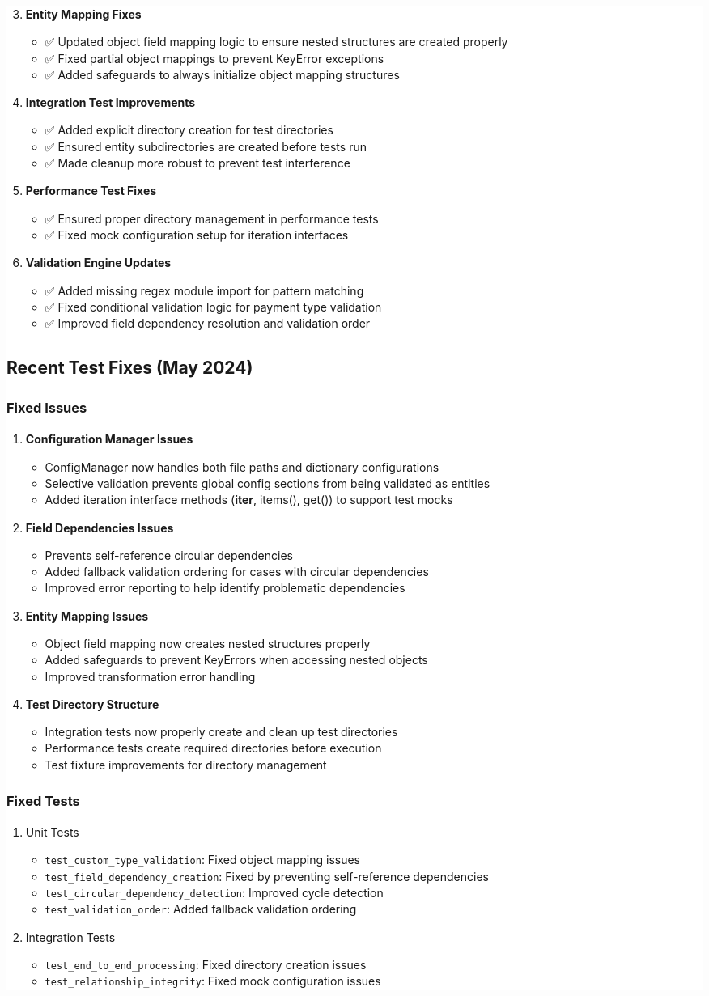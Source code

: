 3. **Entity Mapping Fixes**
   - ✅ Updated object field mapping logic to ensure nested structures are created properly
   - ✅ Fixed partial object mappings to prevent KeyError exceptions
   - ✅ Added safeguards to always initialize object mapping structures

4. **Integration Test Improvements**
   - ✅ Added explicit directory creation for test directories
   - ✅ Ensured entity subdirectories are created before tests run
   - ✅ Made cleanup more robust to prevent test interference

5. **Performance Test Fixes**
   - ✅ Ensured proper directory management in performance tests
   - ✅ Fixed mock configuration setup for iteration interfaces

6. **Validation Engine Updates**
   - ✅ Added missing regex module import for pattern matching
   - ✅ Fixed conditional validation logic for payment type validation
   - ✅ Improved field dependency resolution and validation order

## Recent Test Fixes (May 2024)

### Fixed Issues

1. **Configuration Manager Issues**
   - ConfigManager now handles both file paths and dictionary configurations
   - Selective validation prevents global config sections from being validated as entities
   - Added iteration interface methods (__iter__, items(), get()) to support test mocks

2. **Field Dependencies Issues**
   - Prevents self-reference circular dependencies
   - Added fallback validation ordering for cases with circular dependencies
   - Improved error reporting to help identify problematic dependencies

3. **Entity Mapping Issues**
   - Object field mapping now creates nested structures properly
   - Added safeguards to prevent KeyErrors when accessing nested objects
   - Improved transformation error handling

4. **Test Directory Structure**
   - Integration tests now properly create and clean up test directories
   - Performance tests create required directories before execution
   - Test fixture improvements for directory management

### Fixed Tests

1. Unit Tests
   - `test_custom_type_validation`: Fixed object mapping issues
   - `test_field_dependency_creation`: Fixed by preventing self-reference dependencies
   - `test_circular_dependency_detection`: Improved cycle detection
   - `test_validation_order`: Added fallback validation ordering

2. Integration Tests
   - `test_end_to_end_processing`: Fixed directory creation issues
   - `test_relationship_integrity`: Fixed mock configuration issues
